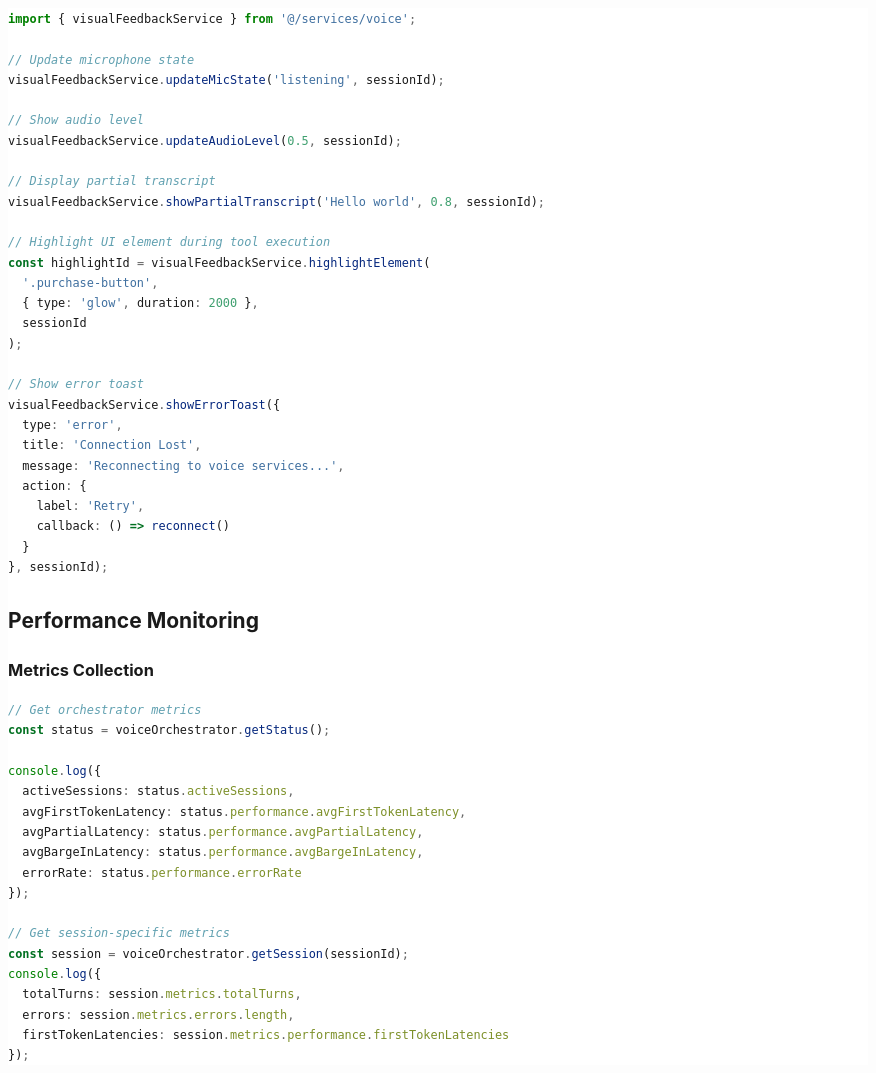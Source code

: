 ```typescript
import { visualFeedbackService } from '@/services/voice';

// Update microphone state
visualFeedbackService.updateMicState('listening', sessionId);

// Show audio level
visualFeedbackService.updateAudioLevel(0.5, sessionId);

// Display partial transcript
visualFeedbackService.showPartialTranscript('Hello world', 0.8, sessionId);

// Highlight UI element during tool execution
const highlightId = visualFeedbackService.highlightElement(
  '.purchase-button',
  { type: 'glow', duration: 2000 },
  sessionId
);

// Show error toast
visualFeedbackService.showErrorToast({
  type: 'error',
  title: 'Connection Lost',
  message: 'Reconnecting to voice services...',
  action: {
    label: 'Retry',
    callback: () => reconnect()
  }
}, sessionId);
```

## Performance Monitoring

### Metrics Collection

```typescript
// Get orchestrator metrics
const status = voiceOrchestrator.getStatus();

console.log({
  activeSessions: status.activeSessions,
  avgFirstTokenLatency: status.performance.avgFirstTokenLatency,
  avgPartialLatency: status.performance.avgPartialLatency,
  avgBargeInLatency: status.performance.avgBargeInLatency,
  errorRate: status.performance.errorRate
});

// Get session-specific metrics
const session = voiceOrchestrator.getSession(sessionId);
console.log({
  totalTurns: session.metrics.totalTurns,
  errors: session.metrics.errors.length,
  firstTokenLatencies: session.metrics.performance.firstTokenLatencies
});
```
